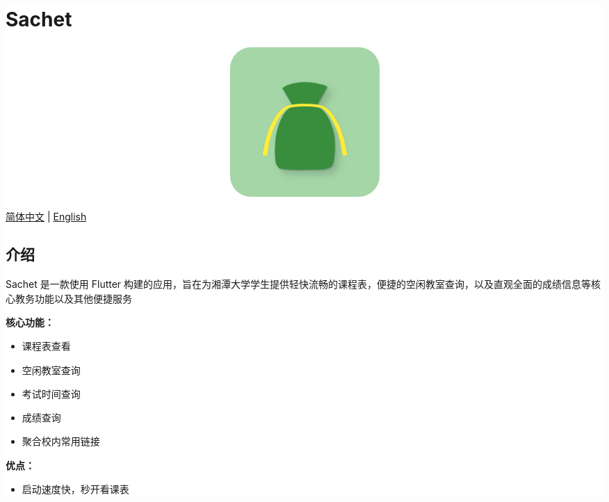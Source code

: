 # Sachet

<p align='center'>
  <img alt='Sachet app icon' src='./assets/icon/icon.png' width='25%' style="border-radius:14%;"/>
</p>

[简体中文](./README.md) | [English](./README_EN.md)

## 介绍

Sachet 是一款使用 Flutter 构建的应用，旨在为湘潭大学学生提供轻快流畅的课程表，便捷的空闲教室查询，以及直观全面的成绩信息等核心教务功能以及其他便捷服务

**核心功能：**

- 课程表查看

- 空闲教室查询

- 考试时间查询

- 成绩查询

- 聚合校内常用链接

**优点：**

- 启动速度快，秒开看课表
